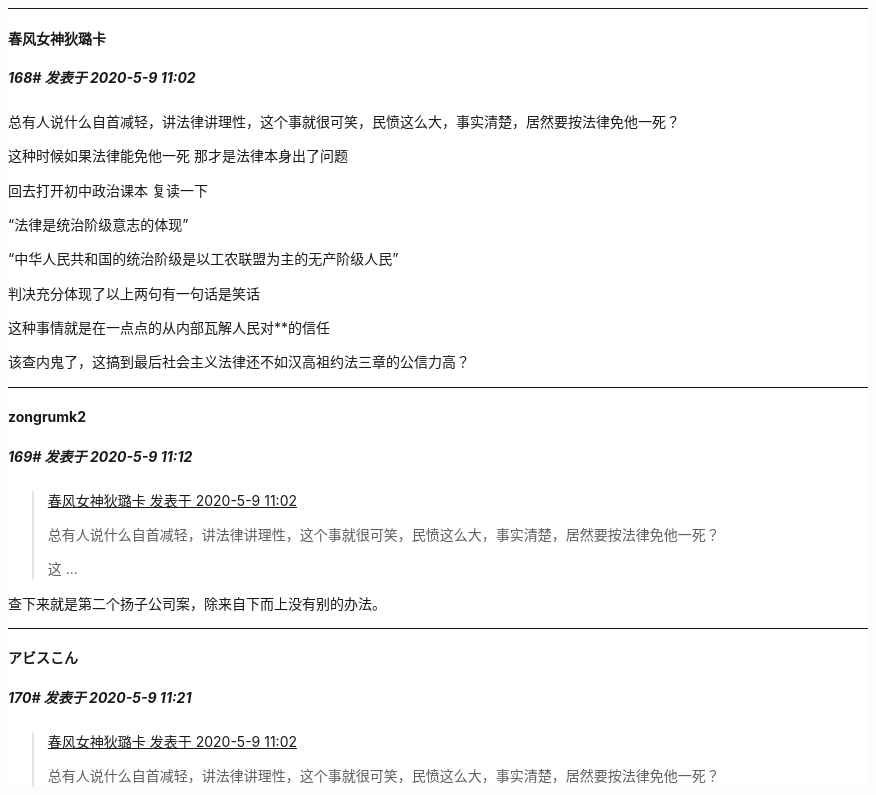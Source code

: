 




*****

####  春风女神狄璐卡  
##### 168#       发表于 2020-5-9 11:02




总有人说什么自首减轻，讲法律讲理性，这个事就很可笑，民愤这么大，事实清楚，居然要按法律免他一死？

这种时候如果法律能免他一死 那才是法律本身出了问题

回去打开初中政治课本 复读一下 

“法律是统治阶级意志的体现”

“中华人民共和国的统治阶级是以工农联盟为主的无产阶级人民”

判决充分体现了以上两句有一句话是笑话


这种事情就是在一点点的从内部瓦解人民对**的信任

该查内鬼了，这搞到最后社会主义法律还不如汉高祖约法三章的公信力高？







*****

####  zongrumk2  
##### 169#       发表于 2020-5-9 11:12



<blockquote><a href="httphttps://bbs.saraba1st.com/2b/forum.php?mod=redirect&amp;goto=findpost&amp;pid=47354063&amp;ptid=1933522" target="_blank">春风女神狄璐卡 发表于 2020-5-9 11:02</a>

总有人说什么自首减轻，讲法律讲理性，这个事就很可笑，民愤这么大，事实清楚，居然要按法律免他一死？

这 ...</blockquote>
查下来就是第二个扬子公司案，除来自下而上没有别的办法。







*****

####  アビスこん  
##### 170#       发表于 2020-5-9 11:21



<blockquote><a href="httphttps://bbs.saraba1st.com/2b/forum.php?mod=redirect&amp;goto=findpost&amp;pid=47354063&amp;ptid=1933522" target="_blank">春风女神狄璐卡 发表于 2020-5-9 11:02</a>

总有人说什么自首减轻，讲法律讲理性，这个事就很可笑，民愤这么大，事实清楚，居然要按法律免他一死？
